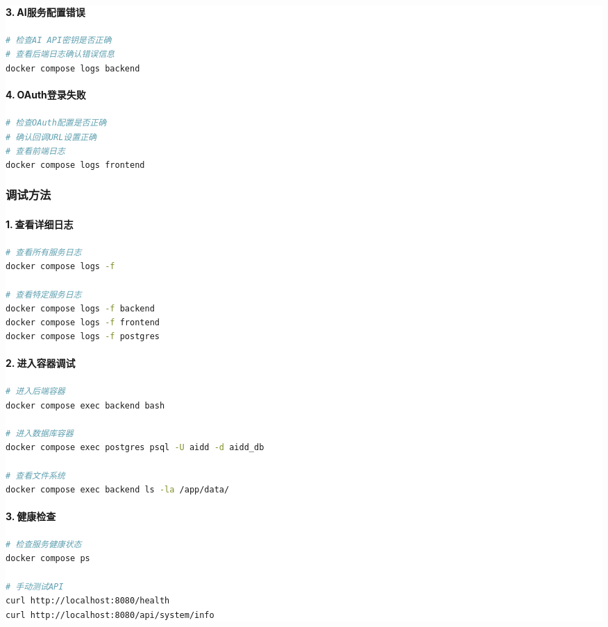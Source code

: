 #### 3. AI服务配置错误

```bash
# 检查AI API密钥是否正确
# 查看后端日志确认错误信息
docker compose logs backend
```

#### 4. OAuth登录失败

```bash
# 检查OAuth配置是否正确
# 确认回调URL设置正确
# 查看前端日志
docker compose logs frontend
```

### 调试方法

#### 1. 查看详细日志

```bash
# 查看所有服务日志
docker compose logs -f

# 查看特定服务日志
docker compose logs -f backend
docker compose logs -f frontend
docker compose logs -f postgres
```

#### 2. 进入容器调试

```bash
# 进入后端容器
docker compose exec backend bash

# 进入数据库容器
docker compose exec postgres psql -U aidd -d aidd_db

# 查看文件系统
docker compose exec backend ls -la /app/data/
```

#### 3. 健康检查

```bash
# 检查服务健康状态
docker compose ps

# 手动测试API
curl http://localhost:8080/health
curl http://localhost:8080/api/system/info
```
